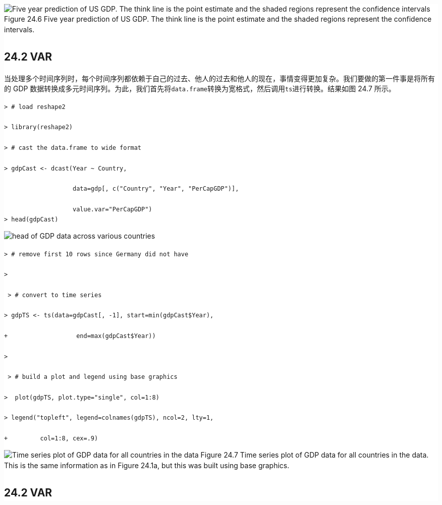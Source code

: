 ![Five year prediction of US GDP. The think line is the point estimate and the shaded regions represent the confidence intervals](../Images/da0fb424677a9d8fe0ed787e6c1fc97f.png) Figure 24.6 Five year prediction of US GDP. The think line is the point estimate and the shaded regions represent the confidence intervals.

## 24.2 VAR

当处理多个时间序列时，每个时间序列都依赖于自己的过去、他人的过去和他人的现在，事情变得更加复杂。我们要做的第一件事是将所有的 GDP 数据转换成多元时间序列。为此，我们首先将`data.frame`转换为宽格式，然后调用`ts`进行转换。结果如图 24.7 所示。

```
> # load reshape2

> library(reshape2)

> # cast the data.frame to wide format

> gdpCast <- dcast(Year ~ Country,

                   data=gdp[, c("Country", "Year", "PerCapGDP")],

                   value.var="PerCapGDP")
> head(gdpCast)
```

![head of GDP data across various countries](../Images/5b4631d34c2e6f1e71d81aa22e02838f.png)

```
> # remove first 10 rows since Germany did not have 

>

 > # convert to time series 

> gdpTS <- ts(data=gdpCast[, -1], start=min(gdpCast$Year),

+                   end=max(gdpCast$Year))

>

 > # build a plot and legend using base graphics

>  plot(gdpTS, plot.type="single", col=1:8)

> legend("topleft", legend=colnames(gdpTS), ncol=2, lty=1,

+         col=1:8, cex=.9)

```

![Time series plot of GDP data for all countries in the data](../Images/507607904ba13f30cf76dbf9cb633707.png) Figure 24.7 Time series plot of GDP data for all countries in the data. This is the same information as in Figure 24.1a, but this was built using base graphics.

## 24.2 VAR
